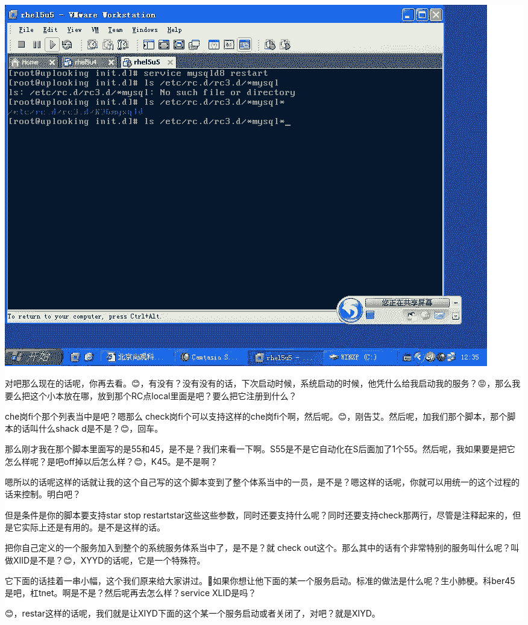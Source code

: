 ![](img/a5e466b8934a01854d78b19131a955b0_74.png)

对吧那么现在的话呢，你再去看。😊，有没有？没有没有的话，下次启动时候，系统启动的时候，他凭什么给我启动我的服务？😡，那么我要么把这个小本放在哪，放到那个RC点local里面是吧？要么把它注册到什么？

che岗fi个那个列表当中是吧？嗯那么 check岗fi个可以支持这样的che岗fi个啊，然后呢。😊，刚告艾。然后呢，加我们那个脚本，那个脚本的话叫什么shack d是不是？😊，回车。

那么刚才我在那个脚本里面写的是55和45，是不是？我们来看一下啊。S55是不是它自动化在S后面加了1个55。然后呢，我如果要是把它怎么样呢？是吧off掉以后怎么样？😊，K45。是不是啊？

嗯所以的话呢这样的话就让我的这个自己写的这个脚本变到了整个体系当中的一员，是不是？嗯这样的话呢，你就可以用统一的这个过程的话来控制。明白吧？

但是条件是你的脚本要支持star stop restartstar这些这些参数，同时还要支持什么呢？同时还要支持check那两行，尽管是注释起来的，但是它实际上还是有用的。是不是这样的话。

把你自己定义的一个服务加入到整个的系统服务体系当中了，是不是？就 check out这个。那么其中的话有个非常特别的服务叫什么呢？叫做XIID是不是？😊，XYYD的话呢，它是一个特殊符。

它下面的话挂着一串小幅，这个我们原来给大家讲过。🤧如果你想让他下面的某一个服务启动。标准的做法是什么呢？生小肺梗。科ber45是吧，杠tnet。啊是不是？然后呢再去怎么样？service XLID是吗？

😊，restar这样的话呢，我们就是让XIYD下面的这个某一个服务启动或者关闭了，对吧？就是XIYD。


